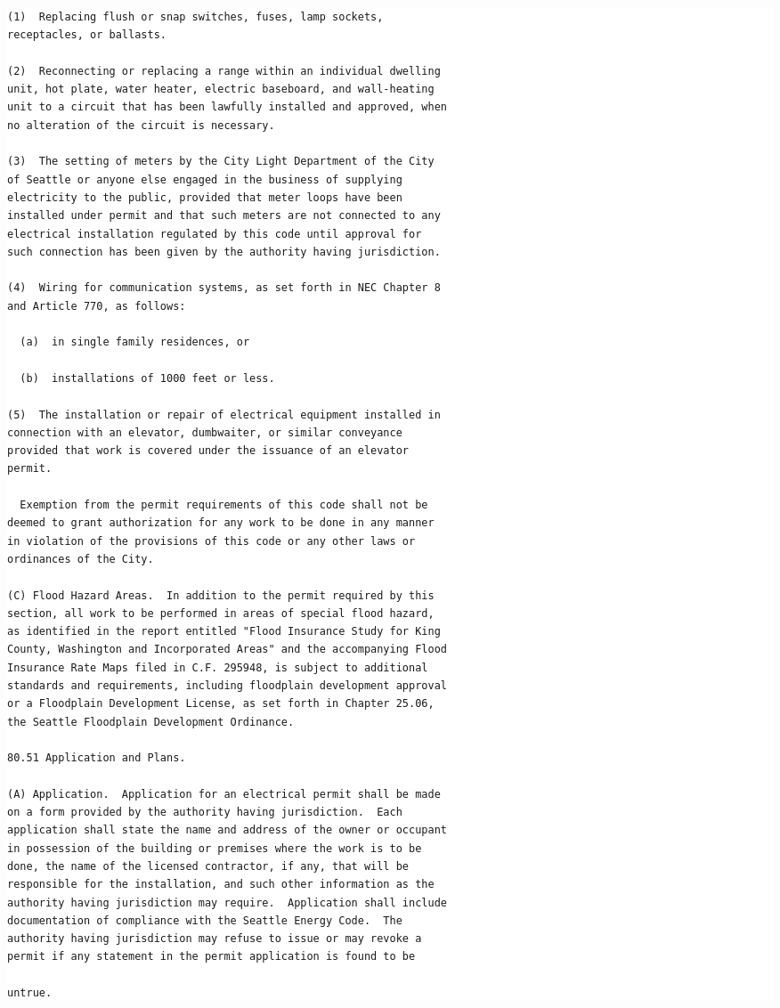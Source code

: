     (1)  Replacing flush or snap switches, fuses, lamp sockets,  
    receptacles, or ballasts.  
  
    (2)  Reconnecting or replacing a range within an individual dwelling  
    unit, hot plate, water heater, electric baseboard, and wall-heating  
    unit to a circuit that has been lawfully installed and approved, when  
    no alteration of the circuit is necessary.  
  
    (3)  The setting of meters by the City Light Department of the City  
    of Seattle or anyone else engaged in the business of supplying  
    electricity to the public, provided that meter loops have been  
    installed under permit and that such meters are not connected to any  
    electrical installation regulated by this code until approval for  
    such connection has been given by the authority having jurisdiction.  
  
    (4)  Wiring for communication systems, as set forth in NEC Chapter 8  
    and Article 770, as follows:  
  
      (a)  in single family residences, or  
  
      (b)  installations of 1000 feet or less.  
  
    (5)  The installation or repair of electrical equipment installed in  
    connection with an elevator, dumbwaiter, or similar conveyance  
    provided that work is covered under the issuance of an elevator  
    permit.  
  
      Exemption from the permit requirements of this code shall not be  
    deemed to grant authorization for any work to be done in any manner  
    in violation of the provisions of this code or any other laws or  
    ordinances of the City.  
  
    (C) Flood Hazard Areas.  In addition to the permit required by this  
    section, all work to be performed in areas of special flood hazard,  
    as identified in the report entitled "Flood Insurance Study for King  
    County, Washington and Incorporated Areas" and the accompanying Flood  
    Insurance Rate Maps filed in C.F. 295948, is subject to additional  
    standards and requirements, including floodplain development approval  
    or a Floodplain Development License, as set forth in Chapter 25.06,  
    the Seattle Floodplain Development Ordinance.  
  
    80.51 Application and Plans.  
  
    (A) Application.  Application for an electrical permit shall be made  
    on a form provided by the authority having jurisdiction.  Each  
    application shall state the name and address of the owner or occupant  
    in possession of the building or premises where the work is to be  
    done, the name of the licensed contractor, if any, that will be  
    responsible for the installation, and such other information as the  
    authority having jurisdiction may require.  Application shall include  
    documentation of compliance with the Seattle Energy Code.  The  
    authority having jurisdiction may refuse to issue or may revoke a  
    permit if any statement in the permit application is found to be  
  
    untrue.  
  